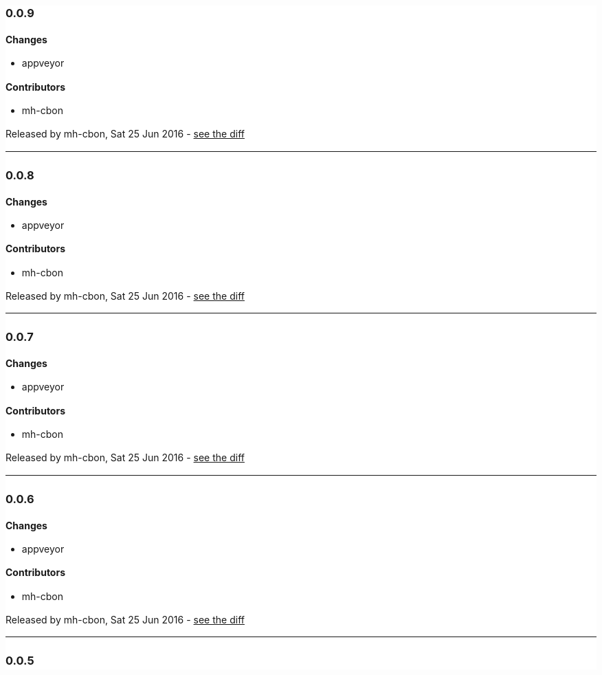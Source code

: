 ### 0.0.9

__Changes__

- appveyor

__Contributors__

- mh-cbon

Released by mh-cbon, Sat 25 Jun 2016 -
[see the diff](https://github.com/mh-cbon/go-msi/compare/0.0.8...0.0.9#diff)
______________

### 0.0.8

__Changes__

- appveyor

__Contributors__

- mh-cbon

Released by mh-cbon, Sat 25 Jun 2016 -
[see the diff](https://github.com/mh-cbon/go-msi/compare/0.0.7...0.0.8#diff)
______________

### 0.0.7

__Changes__

- appveyor

__Contributors__

- mh-cbon

Released by mh-cbon, Sat 25 Jun 2016 -
[see the diff](https://github.com/mh-cbon/go-msi/compare/0.0.6...0.0.7#diff)
______________

### 0.0.6

__Changes__

- appveyor

__Contributors__

- mh-cbon

Released by mh-cbon, Sat 25 Jun 2016 -
[see the diff](https://github.com/mh-cbon/go-msi/compare/0.0.5...0.0.6#diff)
______________

### 0.0.5

